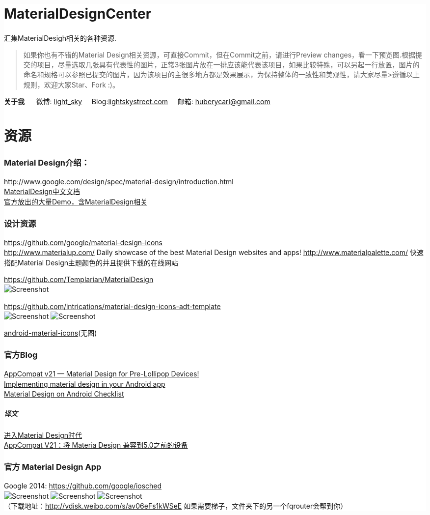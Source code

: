 MaterialDesignCenter
==================

汇集MaterialDesigh相关的各种资源.  
>如果你也有不错的Material Design相关资源，可直接Commit，但在Commit之前，请进行Preview changes，看一下预览图.根据提交的项目，尽量选取几张具有代表性的图片，正常3张图片放在一排应该能代表该项目，如果比较特殊，可以另起一行放置，图片的命名和规格可以参照已提交的图片，因为该项目的主很多地方都是效果展示，为保持整体的一致性和美观性，请大家尽量>遵循以上规则，欢迎大家Star、Fork :)。

**关于我**    &nbsp;&nbsp;&nbsp;&nbsp;
微博: [light_sky](http://www.weibo.com/lightSkyStreet)&nbsp;&nbsp;&nbsp;&nbsp; Blog:[lightskystreet.com](http://www.lightskystreet.com/)   &nbsp;&nbsp;&nbsp;&nbsp;邮箱: huberycarl@gmail.com  

# 资源
### Material Design介绍：  
http://www.google.com/design/spec/material-design/introduction.html  
[MaterialDesign中文文档](http://design.1sters.com/)  
[官方放出的大量Demo，含MaterialDesign相关](https://github.com/googlesamples)
  
### 设计资源
https://github.com/google/material-design-icons    
http://www.materialup.com/       Daily showcase of the best Material Design websites and apps! 
http://www.materialpalette.com/  快速搭配Material Design主题颜色的并且提供下载的在线网站

https://github.com/Templarian/MaterialDesign   
<img src="https://github.com/inferjay/MaterialDesignCenter/blob/master/demoRes/MaterialDesign-a.png" width="480" alt="Screenshot"/>   

https://github.com/intrications/material-design-icons-adt-template  
<img src="https://github.com/inferjay/MaterialDesignCenter/blob/master/demoRes/material-design-icons-adt-template-a.png" width="500" height="300" alt="Screenshot"/> 
<img src="https://github.com/inferjay/MaterialDesignCenter/blob/master/demoRes/material-design-icons-adt-template-b.png" width="500" height="300" alt="Screenshot"/>   

[android-material-icons](https://github.com/Malinskiy/android-material-icons)(无图)  

### 官方Blog  
[AppCompat v21 — Material Design for Pre-Lollipop Devices!](http://android-developers.blogspot.jp/2014/10/appcompat-v21-material-design-for-pre.html)  
[Implementing material design in your Android app](http://android-developers.blogspot.jp/2014/10/implementing-material-design-in-your.html)  
[Material Design on Android Checklist](http://android-developers.blogspot.jp/2014/10/matb.com/03uk/RippleDrawableerial-design-on-android-checklist.html)  
##### 译文
[进入Material Design时代](http://blog.csdn.net/xushuaic/article/details/40627389)  
[AppCompat V21：将 Materia Design 兼容到5.0之前的设备](http://blog.csdn.net/xushuaic/article/details/40212327)

### 官方 Material Design App
Google  2014: https://github.com/google/iosched  
<img src="/demoRes/iosched-a.jpg" width="230" height="400" alt="Screenshot"/> 
<img src="/demoRes/iosched-b.jpg" width="230" height="400" alt="Screenshot"/> 
<img src="/demoRes/iosched-d.jpg" width="230" height="400" alt="Screenshot"/>  
（下载地址：http://vdisk.weibo.com/s/av06eFs1kWSeE  如果需要梯子，文件夹下的另一个fqrouter会帮到你）    
